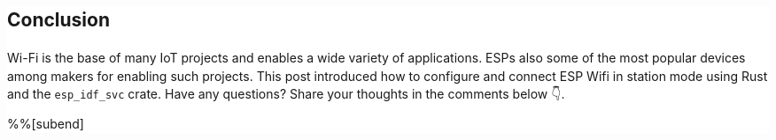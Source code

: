 ## Conclusion

Wi-Fi is the base of many IoT projects and enables a wide variety of applications. ESPs also some of the most popular devices among makers for enabling such projects. This post introduced how to configure and connect ESP Wifi in station mode using Rust and the `esp_idf_svc` crate. Have any questions? Share your thoughts in the comments below 👇.

%%[subend]